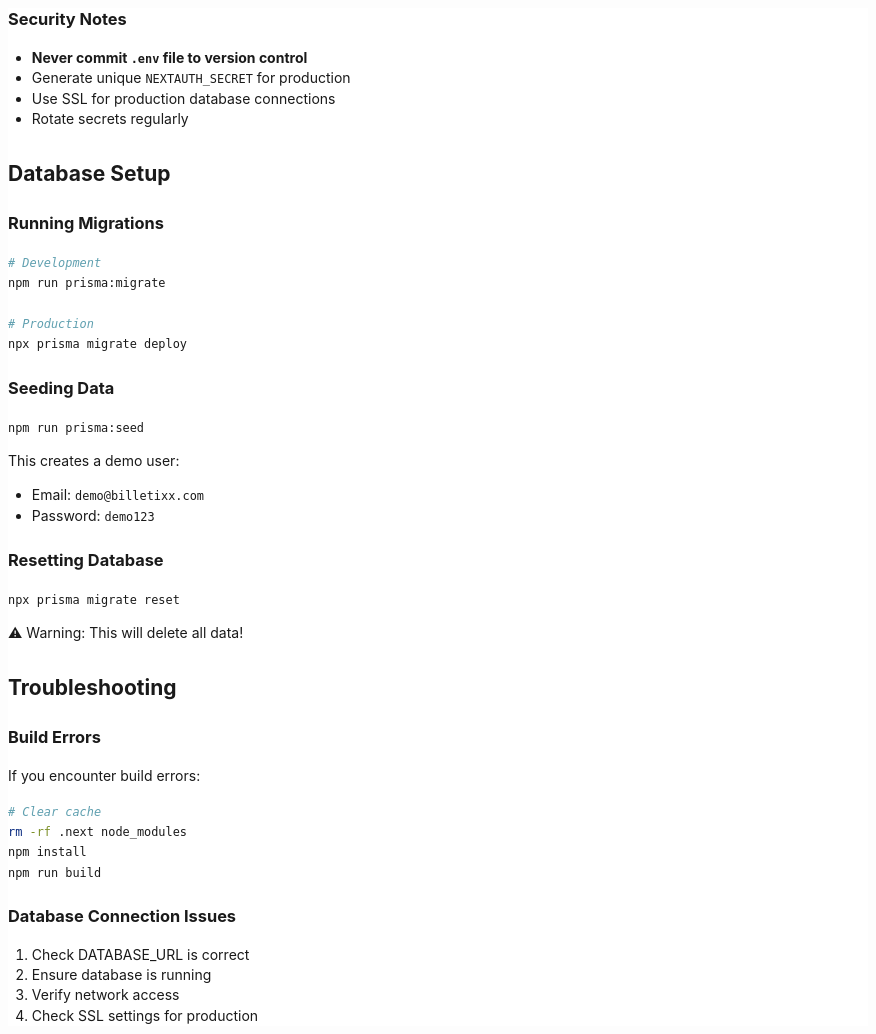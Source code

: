 ### Security Notes

- **Never commit `.env` file to version control**
- Generate unique `NEXTAUTH_SECRET` for production
- Use SSL for production database connections
- Rotate secrets regularly

## Database Setup

### Running Migrations

```bash
# Development
npm run prisma:migrate

# Production
npx prisma migrate deploy
```

### Seeding Data

```bash
npm run prisma:seed
```

This creates a demo user:
- Email: `demo@billetixx.com`
- Password: `demo123`

### Resetting Database

```bash
npx prisma migrate reset
```

⚠️ Warning: This will delete all data!

## Troubleshooting

### Build Errors

If you encounter build errors:

```bash
# Clear cache
rm -rf .next node_modules
npm install
npm run build
```

### Database Connection Issues

1. Check DATABASE_URL is correct
2. Ensure database is running
3. Verify network access
4. Check SSL settings for production
